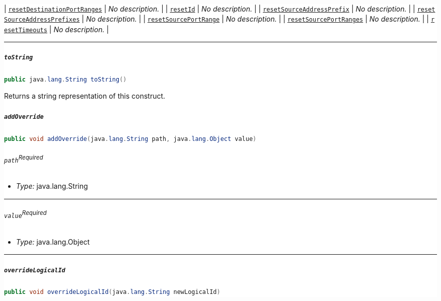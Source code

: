 | <code><a href="#@cdktf/provider-azurestack.networkSecurityRule.NetworkSecurityRule.resetDestinationPortRanges">resetDestinationPortRanges</a></code> | *No description.* |
| <code><a href="#@cdktf/provider-azurestack.networkSecurityRule.NetworkSecurityRule.resetId">resetId</a></code> | *No description.* |
| <code><a href="#@cdktf/provider-azurestack.networkSecurityRule.NetworkSecurityRule.resetSourceAddressPrefix">resetSourceAddressPrefix</a></code> | *No description.* |
| <code><a href="#@cdktf/provider-azurestack.networkSecurityRule.NetworkSecurityRule.resetSourceAddressPrefixes">resetSourceAddressPrefixes</a></code> | *No description.* |
| <code><a href="#@cdktf/provider-azurestack.networkSecurityRule.NetworkSecurityRule.resetSourcePortRange">resetSourcePortRange</a></code> | *No description.* |
| <code><a href="#@cdktf/provider-azurestack.networkSecurityRule.NetworkSecurityRule.resetSourcePortRanges">resetSourcePortRanges</a></code> | *No description.* |
| <code><a href="#@cdktf/provider-azurestack.networkSecurityRule.NetworkSecurityRule.resetTimeouts">resetTimeouts</a></code> | *No description.* |

---

##### `toString` <a name="toString" id="@cdktf/provider-azurestack.networkSecurityRule.NetworkSecurityRule.toString"></a>

```java
public java.lang.String toString()
```

Returns a string representation of this construct.

##### `addOverride` <a name="addOverride" id="@cdktf/provider-azurestack.networkSecurityRule.NetworkSecurityRule.addOverride"></a>

```java
public void addOverride(java.lang.String path, java.lang.Object value)
```

###### `path`<sup>Required</sup> <a name="path" id="@cdktf/provider-azurestack.networkSecurityRule.NetworkSecurityRule.addOverride.parameter.path"></a>

- *Type:* java.lang.String

---

###### `value`<sup>Required</sup> <a name="value" id="@cdktf/provider-azurestack.networkSecurityRule.NetworkSecurityRule.addOverride.parameter.value"></a>

- *Type:* java.lang.Object

---

##### `overrideLogicalId` <a name="overrideLogicalId" id="@cdktf/provider-azurestack.networkSecurityRule.NetworkSecurityRule.overrideLogicalId"></a>

```java
public void overrideLogicalId(java.lang.String newLogicalId)
```
